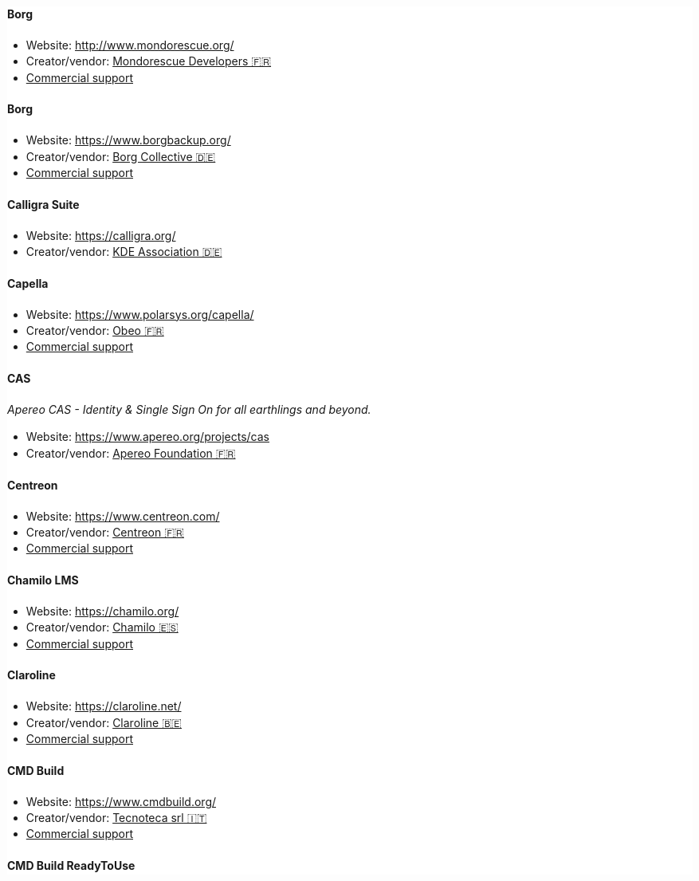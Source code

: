 #### Borg

- Website: <http://www.mondorescue.org/>
- Creator/vendor: [Mondorescue Developers 🇫🇷](http://www.mondorescue.org/)
- [Commercial support](http://www.mondorescue.org/support.shtml)

#### Borg

- Website: <https://www.borgbackup.org/>
- Creator/vendor: [Borg Collective 🇩🇪](https://www.borgbackup.org/)
- [Commercial support](https://www.borgbackup.org/support/commercial.html)

#### Calligra Suite

- Website: <https://calligra.org/>
- Creator/vendor: [KDE Association 🇩🇪](https://kde.org/)

#### Capella

- Website: <https://www.polarsys.org/capella/>
- Creator/vendor: [Obeo 🇫🇷](https://www.obeo.fr/)
- [Commercial support](https://www.polarsys.org/capella/services.html)

#### CAS

<em>Apereo CAS - Identity & Single Sign On for all earthlings and beyond.</em>

- Website: <https://www.apereo.org/projects/cas>
- Creator/vendor: [Apereo Foundation 🇫🇷](https://www.apereo.org/)

#### Centreon

- Website: <https://www.centreon.com/>
- Creator/vendor: [Centreon 🇫🇷](https://www.centreon.com/)
- [Commercial support](https://www.centreon.com/services/)

#### Chamilo LMS

- Website: <https://chamilo.org/>
- Creator/vendor: [Chamilo 🇪🇸](https://chamilo.org)
- [Commercial support](https://www.openhub.net/p/chamilo)

#### Claroline

- Website: <https://claroline.net/>
- Creator/vendor: [Claroline 🇧🇪](https://claroline.net)
- [Commercial support](https://claroline.net/support-technique/)

#### CMD Build

- Website: <https://www.cmdbuild.org/>
- Creator/vendor: [Tecnoteca srl 🇮🇹](https://www.tecnoteca.com/)
- [Commercial support](https://www.tecnoteca.com/en/services/cmdbuild)

#### CMD Build ReadyToUse
